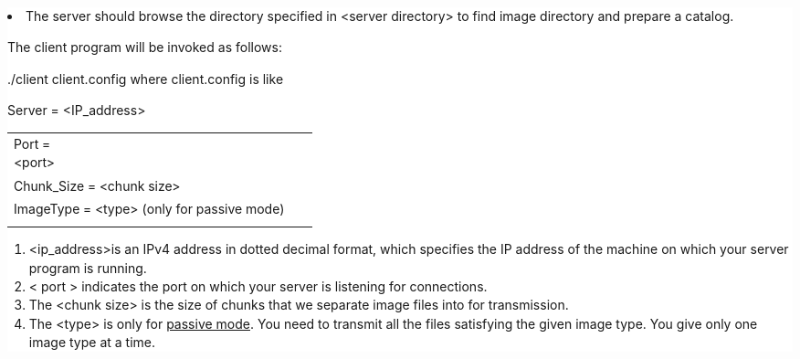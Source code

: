  <li>The server should browse the directory specified in &lt;server directory&gt; to find image directory and prepare a catalog.</li>

</ol>




The client program will be invoked as follows:

./client client.config  where client.config is like

Server = &lt;IP_address&gt;

<table width="292">

 <tbody>

  <tr>

   <td width="87">Port = &lt;port&gt;</td>

   <td colspan="2" width="204"> </td>

  </tr>

  <tr>

   <td colspan="2" width="181">Chunk_Size = &lt;chunk size&gt;</td>

   <td width="111"> </td>

  </tr>

  <tr>

   <td colspan="3" width="292">ImageType = &lt;type&gt; (only for passive mode)</td>

  </tr>

  <tr>

   <td width="87"></td>

   <td width="94"></td>

   <td width="111"></td>

  </tr>

 </tbody>

</table>

<ol>

 <li>&lt;ip_address&gt;is an IPv4 address in dotted decimal format, which specifies the IP address of the machine on which your server program is running.</li>

 <li>&lt; port &gt; indicates the port on which your server is listening for connections.</li>

 <li>The &lt;chunk size&gt; is the size of chunks that we separate image files into for transmission.</li>

 <li>The &lt;type&gt; is only for <u>passive mode</u>. You need to transmit all the files satisfying the given image type. You give only one image type at a time.</li>
